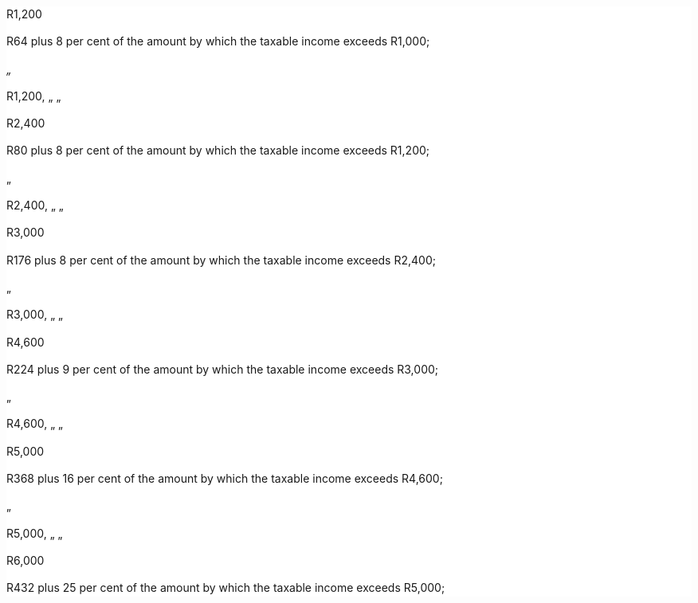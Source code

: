 <td><p>R1,200</p></td>

<td><p>R64 plus 8 per cent of the amount by which the taxable income exceeds R1,000;</p></td>

</tr>

<tr>

<td><p><i>&#x201E;</i></p></td>

<td><p>R1,200, &#x201E; &#x201E;</p></td>

<td><p>R2,400</p></td>

<td><p>R80 plus 8 per cent of the amount by which the taxable income exceeds R1,200;</p></td>

</tr>

<tr>

<td><p>&#x201E;</p></td>

<td><p>R2,400, &#x201E; &#x201E;</p></td>

<td><p>R3,000</p></td>

<td><p>R176 plus 8 per cent of the amount by which the taxable income exceeds R2,400;</p></td>

</tr>

<tr>

<td><p>&#x201E;</p></td>

<td><p>R3,000, &#x201E; &#x201E;</p></td>

<td><p>R4,600</p></td>

<td><p>R224 plus 9 per cent of the amount by which the taxable income exceeds R3,000;</p></td>

</tr>

<tr>

<td><p>&#x201E;</p></td>

<td><p>R4,600, &#x201E; &#x201E;</p></td>

<td><p>R5,000</p></td>

<td><p>R368 plus 16 per cent of the amount by which the taxable income exceeds R4,600;</p></td>

</tr>

<tr>

<td><p>&#x201E;</p></td>

<td><p>R5,000, &#x201E; &#x201E;</p></td>

<td><p>R6,000</p></td>

<td><p>R432 plus 25 per cent of the amount by which the taxable income exceeds R5,000;</p></td>

</tr>

